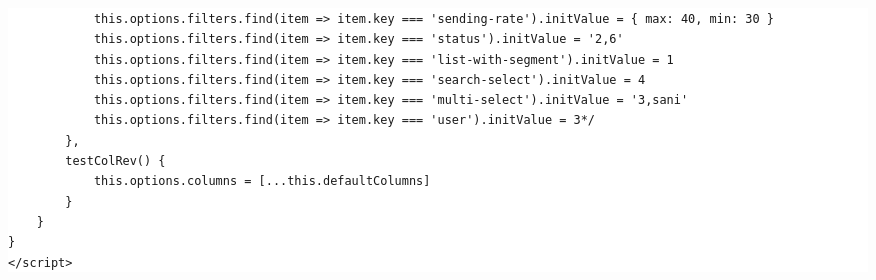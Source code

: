 ```
            this.options.filters.find(item => item.key === 'sending-rate').initValue = { max: 40, min: 30 }
            this.options.filters.find(item => item.key === 'status').initValue = '2,6'
            this.options.filters.find(item => item.key === 'list-with-segment').initValue = 1
            this.options.filters.find(item => item.key === 'search-select').initValue = 4
            this.options.filters.find(item => item.key === 'multi-select').initValue = '3,sani'
            this.options.filters.find(item => item.key === 'user').initValue = 3*/
        },
        testColRev() {
            this.options.columns = [...this.defaultColumns]
        }
    }
}
</script>

```

